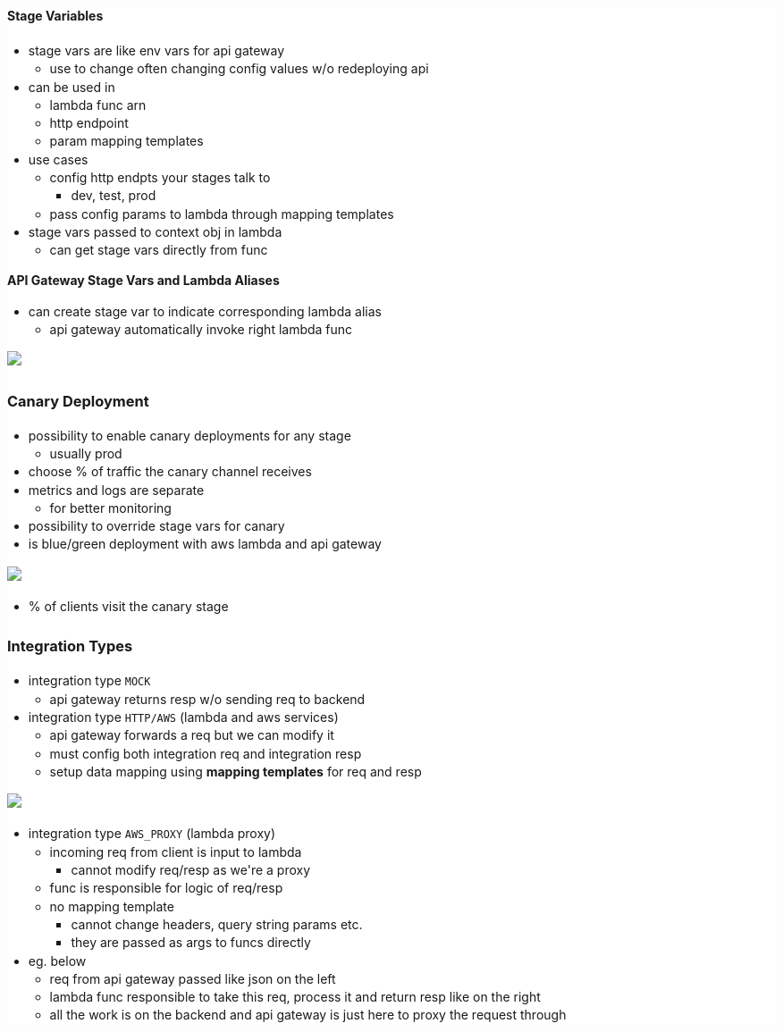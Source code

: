 #### Stage Variables
- stage vars are like env vars for api gateway
    - use to change often changing config values w/o redeploying api
- can be used in
    - lambda func arn
    - http endpoint
    - param mapping templates
- use cases
    - config http endpts your stages talk to
        - dev, test, prod
    - pass config params to lambda through mapping templates
- stage vars passed to context obj in lambda
    - can get stage vars directly from func

__API Gateway Stage Vars and Lambda Aliases__
- can create stage var to indicate corresponding lambda alias
    - api gateway automatically invoke right lambda func

![](https://i.imgur.com/SIBK3hl.png)

### Canary Deployment
- possibility to enable canary deployments for any stage
    - usually prod
- choose % of traffic the canary channel receives
- metrics and logs are separate
    - for better monitoring
- possibility to override stage vars for canary
- is blue/green deployment with aws lambda and api gateway

![](https://i.imgur.com/HFQV52m.png)
- % of clients visit the canary stage

### Integration Types
- integration type `MOCK`
    - api gateway returns resp w/o sending req to backend
- integration type `HTTP/AWS` (lambda and aws services)
    - api gateway forwards a req but we can modify it
    - must config both integration req and integration resp
    - setup data mapping using __mapping templates__ for req and resp

![](https://i.imgur.com/UedCz7E.png)

- integration type `AWS_PROXY` (lambda proxy)
    - incoming req from client is input to lambda
        - cannot modify req/resp as we're a proxy
    - func is responsible for logic of req/resp
    - no mapping template
        - cannot change headers, query string params etc.
        - they are passed as args to funcs directly
- eg. below
    - req from api gateway passed like json on the left
    - lambda func responsible to take this req, process it and return resp like on the right
    - all the work is on the backend and api gateway is just here to proxy the request through
